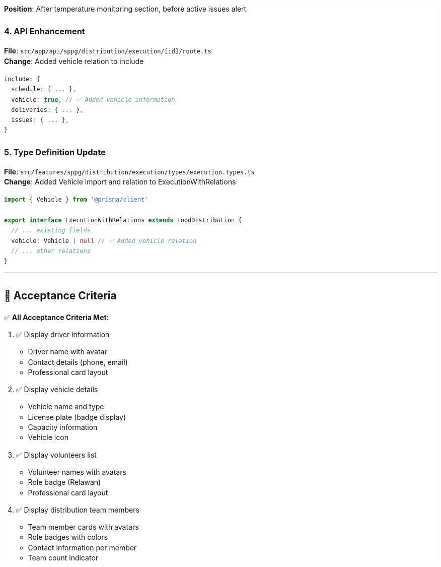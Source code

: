 **Position**: After temperature monitoring section, before active issues alert

### 4. API Enhancement

**File**: `src/app/api/sppg/distribution/execution/[id]/route.ts`  
**Change**: Added vehicle relation to include

```typescript
include: {
  schedule: { ... },
  vehicle: true, // ✅ Added vehicle information
  deliveries: { ... },
  issues: { ... },
}
```

### 5. Type Definition Update

**File**: `src/features/sppg/distribution/execution/types/execution.types.ts`  
**Change**: Added Vehicle import and relation to ExecutionWithRelations

```typescript
import { Vehicle } from '@prisma/client'

export interface ExecutionWithRelations extends FoodDistribution {
  // ... existing fields
  vehicle: Vehicle | null // ✅ Added vehicle relation
  // ... other relations
}
```

---

## 🎯 Acceptance Criteria

✅ **All Acceptance Criteria Met**:

1. ✅ Display driver information
   - Driver name with avatar
   - Contact details (phone, email)
   - Professional card layout

2. ✅ Display vehicle details
   - Vehicle name and type
   - License plate (badge display)
   - Capacity information
   - Vehicle icon

3. ✅ Display volunteers list
   - Volunteer names with avatars
   - Role badge (Relawan)
   - Professional card layout

4. ✅ Display distribution team members
   - Team member cards with avatars
   - Role badges with colors
   - Contact information per member
   - Team count indicator
